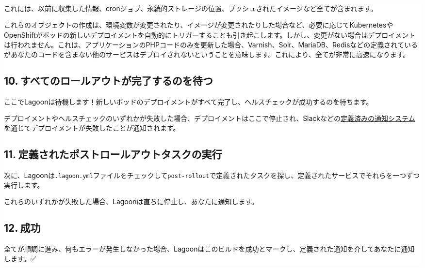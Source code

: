 これには、以前に収集した情報、cronジョブ、永続的ストレージの位置、プッシュされたイメージなど全てが含まれます。

これらのオブジェクトの作成は、環境変数が変更されたり、イメージが変更されたりした場合など、必要に応じてKubernetesやOpenShiftがポッドの新しいデプロイメントを自動的にトリガーすることも引き起こします。しかし、変更がない場合はデプロイメントは行われません。これは、アプリケーションのPHPコードのみを更新した場合、Varnish、Solr、MariaDB、Redisなどの定義されているがあなたのコードを含まない他のサービスはデプロイされないということを意味します。これにより、全てが非常に高速になります。

## 10. すべてのロールアウトが完了するのを待つ

ここでLagoonは待機します！新しいポッドのデプロイメントがすべて完了し、ヘルスチェックが成功するのを待ちます。

デプロイメントやヘルスチェックのいずれかが失敗した場合、デプロイメントはここで停止され、Slackなどの[定義済みの通知システム](../interacting/graphql-queries.md#adding-notifications-to-the-project)を通じてデプロイメントが失敗したことが通知されます。

## 11. 定義されたポストロールアウトタスクの実行

次に、Lagoonは`.lagoon.yml`ファイルをチェックして`post-rollout`で定義されたタスクを探し、定義されたサービスでそれらを一つずつ実行します。

これらのいずれかが失敗した場合、Lagoonは直ちに停止し、あなたに通知します。

## 12. 成功

全てが順調に進み、何もエラーが発生しなかった場合、Lagoonはこのビルドを成功とマークし、定義された通知を介してあなたに通知します。✅
